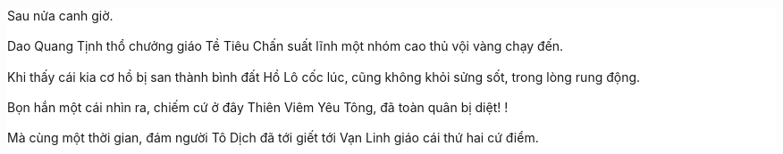 Sau nửa canh giờ.

Dao Quang Tịnh thổ chưởng giáo Tề Tiêu Chấn suất lĩnh một nhóm cao thủ vội vàng chạy đến.

Khi thấy cái kia cơ hồ bị san thành bình đất Hồ Lô cốc lúc, cũng không khỏi sửng sốt, trong lòng rung động.

Bọn hắn một cái nhìn ra, chiếm cứ ở đây Thiên Viêm Yêu Tông, đã toàn quân bị diệt! !

Mà cùng một thời gian, đám người Tô Dịch đã tới giết tới Vạn Linh giáo cái thứ hai cứ điểm.




